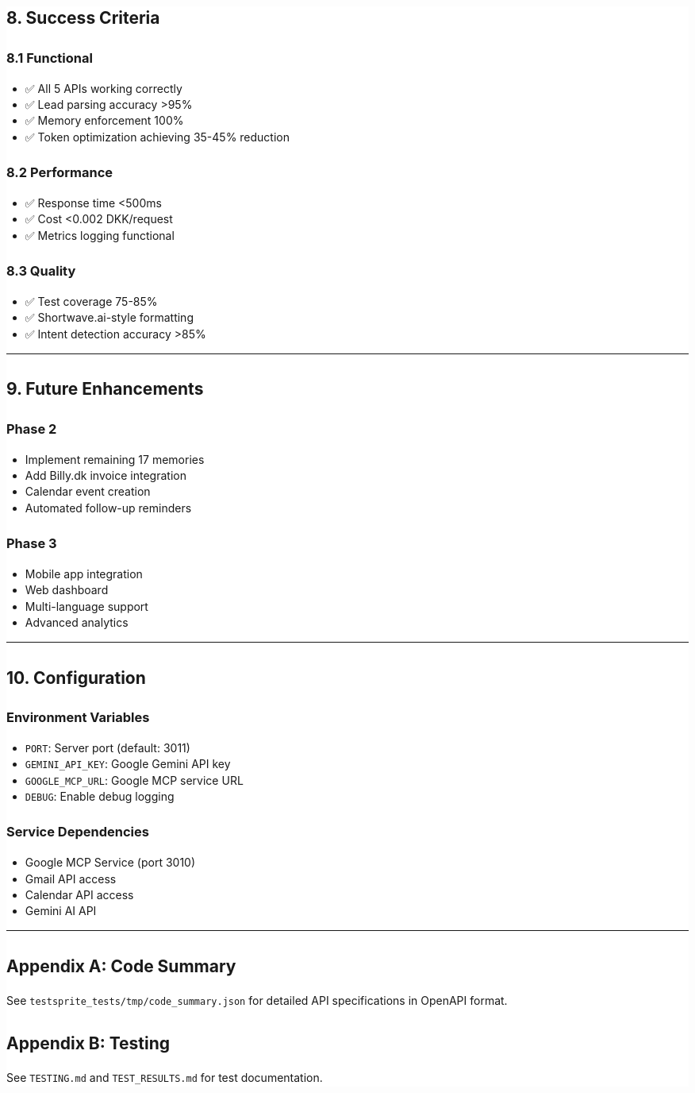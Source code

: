 ## 8. Success Criteria

### 8.1 Functional
- ✅ All 5 APIs working correctly
- ✅ Lead parsing accuracy >95%
- ✅ Memory enforcement 100%
- ✅ Token optimization achieving 35-45% reduction

### 8.2 Performance
- ✅ Response time <500ms
- ✅ Cost <0.002 DKK/request
- ✅ Metrics logging functional

### 8.3 Quality
- ✅ Test coverage 75-85%
- ✅ Shortwave.ai-style formatting
- ✅ Intent detection accuracy >85%

---

## 9. Future Enhancements

### Phase 2
- Implement remaining 17 memories
- Add Billy.dk invoice integration
- Calendar event creation
- Automated follow-up reminders

### Phase 3
- Mobile app integration
- Web dashboard
- Multi-language support
- Advanced analytics

---

## 10. Configuration

### Environment Variables
- `PORT`: Server port (default: 3011)
- `GEMINI_API_KEY`: Google Gemini API key
- `GOOGLE_MCP_URL`: Google MCP service URL
- `DEBUG`: Enable debug logging

### Service Dependencies
- Google MCP Service (port 3010)
- Gmail API access
- Calendar API access
- Gemini AI API

---

## Appendix A: Code Summary

See `testsprite_tests/tmp/code_summary.json` for detailed API specifications in OpenAPI format.

## Appendix B: Testing

See `TESTING.md` and `TEST_RESULTS.md` for test documentation.

